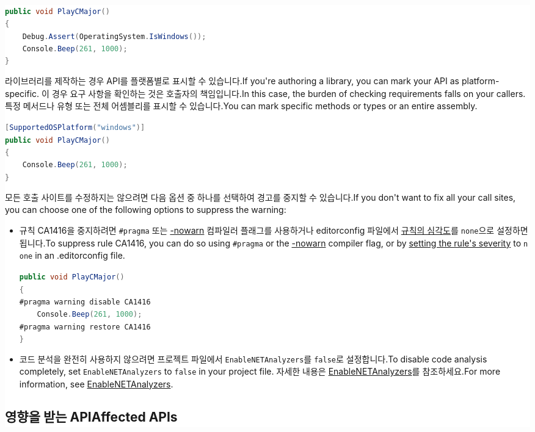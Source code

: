 ```csharp
public void PlayCMajor()
{
    Debug.Assert(OperatingSystem.IsWindows());
    Console.Beep(261, 1000);
}
```

<span data-ttu-id="b5ac9-133">라이브러리를 제작하는 경우 API를 플랫폼별로 표시할 수 있습니다.</span><span class="sxs-lookup"><span data-stu-id="b5ac9-133">If you're authoring a library, you can mark your API as platform-specific.</span></span> <span data-ttu-id="b5ac9-134">이 경우 요구 사항을 확인하는 것은 호출자의 책임입니다.</span><span class="sxs-lookup"><span data-stu-id="b5ac9-134">In this case, the burden of checking requirements falls on your callers.</span></span> <span data-ttu-id="b5ac9-135">특정 메서드나 유형 또는 전체 어셈블리를 표시할 수 있습니다.</span><span class="sxs-lookup"><span data-stu-id="b5ac9-135">You can mark specific methods or types or an entire assembly.</span></span>

```csharp
[SupportedOSPlatform("windows")]
public void PlayCMajor()
{
    Console.Beep(261, 1000);
}
```

<span data-ttu-id="b5ac9-136">모든 호출 사이트를 수정하지는 않으려면 다음 옵션 중 하나를 선택하여 경고를 중지할 수 있습니다.</span><span class="sxs-lookup"><span data-stu-id="b5ac9-136">If you don't want to fix all your call sites, you can choose one of the following options to suppress the warning:</span></span>

- <span data-ttu-id="b5ac9-137">규칙 CA1416을 중지하려면 `#pragma` 또는 [-nowarn](../../../../csharp/language-reference/compiler-options/nowarn-compiler-option.md) 컴파일러 플래그를 사용하거나 editorconfig 파일에서 [규칙의 심각도](../../../../fundamentals/code-analysis/configuration-options.md#severity-level)를 `none`으로 설정하면 됩니다.</span><span class="sxs-lookup"><span data-stu-id="b5ac9-137">To suppress rule CA1416, you can do so using `#pragma` or the [-nowarn](../../../../csharp/language-reference/compiler-options/nowarn-compiler-option.md) compiler flag, or by [setting the rule's severity](../../../../fundamentals/code-analysis/configuration-options.md#severity-level) to `none` in an .editorconfig file.</span></span>

  ```csharp
  public void PlayCMajor()
  {
  #pragma warning disable CA1416
      Console.Beep(261, 1000);
  #pragma warning restore CA1416
  }
  ```

- <span data-ttu-id="b5ac9-138">코드 분석을 완전히 사용하지 않으려면 프로젝트 파일에서 `EnableNETAnalyzers`를 `false`로 설정합니다.</span><span class="sxs-lookup"><span data-stu-id="b5ac9-138">To disable code analysis completely, set `EnableNETAnalyzers` to `false` in your project file.</span></span> <span data-ttu-id="b5ac9-139">자세한 내용은 [EnableNETAnalyzers](../../../project-sdk/msbuild-props.md#enablenetanalyzers)를 참조하세요.</span><span class="sxs-lookup"><span data-stu-id="b5ac9-139">For more information, see [EnableNETAnalyzers](../../../project-sdk/msbuild-props.md#enablenetanalyzers).</span></span>

## <a name="affected-apis"></a><span data-ttu-id="b5ac9-140">영향을 받는 API</span><span class="sxs-lookup"><span data-stu-id="b5ac9-140">Affected APIs</span></span>

